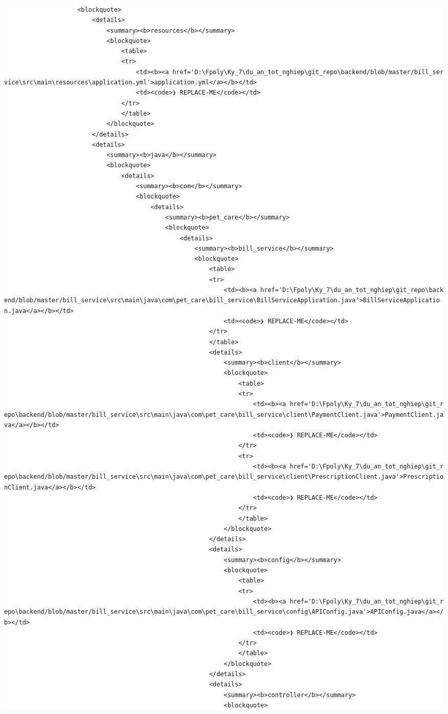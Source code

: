 						<blockquote>
							<details>
								<summary><b>resources</b></summary>
								<blockquote>
									<table>
									<tr>
										<td><b><a href='D:\Fpoly\Ky_7\du_an_tot_nghiep\git_repo\backend/blob/master/bill_service\src\main\resources\application.yml'>application.yml</a></b></td>
										<td><code>❯ REPLACE-ME</code></td>
									</tr>
									</table>
								</blockquote>
							</details>
							<details>
								<summary><b>java</b></summary>
								<blockquote>
									<details>
										<summary><b>com</b></summary>
										<blockquote>
											<details>
												<summary><b>pet_care</b></summary>
												<blockquote>
													<details>
														<summary><b>bill_service</b></summary>
														<blockquote>
															<table>
															<tr>
																<td><b><a href='D:\Fpoly\Ky_7\du_an_tot_nghiep\git_repo\backend/blob/master/bill_service\src\main\java\com\pet_care\bill_service\BillServiceApplication.java'>BillServiceApplication.java</a></b></td>
																<td><code>❯ REPLACE-ME</code></td>
															</tr>
															</table>
															<details>
																<summary><b>client</b></summary>
																<blockquote>
																	<table>
																	<tr>
																		<td><b><a href='D:\Fpoly\Ky_7\du_an_tot_nghiep\git_repo\backend/blob/master/bill_service\src\main\java\com\pet_care\bill_service\client\PaymentClient.java'>PaymentClient.java</a></b></td>
																		<td><code>❯ REPLACE-ME</code></td>
																	</tr>
																	<tr>
																		<td><b><a href='D:\Fpoly\Ky_7\du_an_tot_nghiep\git_repo\backend/blob/master/bill_service\src\main\java\com\pet_care\bill_service\client\PrescriptionClient.java'>PrescriptionClient.java</a></b></td>
																		<td><code>❯ REPLACE-ME</code></td>
																	</tr>
																	</table>
																</blockquote>
															</details>
															<details>
																<summary><b>config</b></summary>
																<blockquote>
																	<table>
																	<tr>
																		<td><b><a href='D:\Fpoly\Ky_7\du_an_tot_nghiep\git_repo\backend/blob/master/bill_service\src\main\java\com\pet_care\bill_service\config\APIConfig.java'>APIConfig.java</a></b></td>
																		<td><code>❯ REPLACE-ME</code></td>
																	</tr>
																	</table>
																</blockquote>
															</details>
															<details>
																<summary><b>controller</b></summary>
																<blockquote>